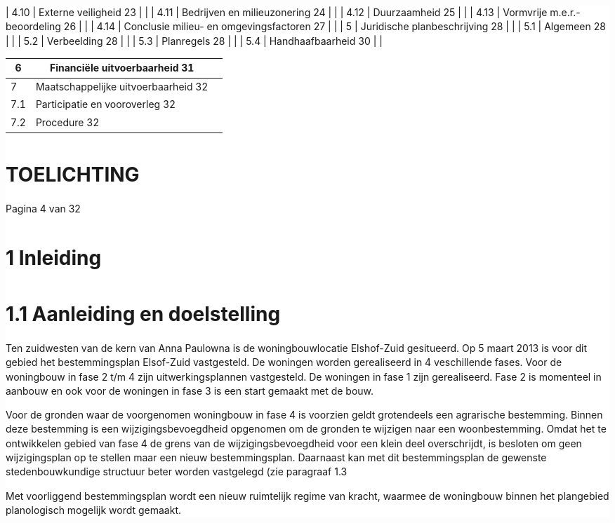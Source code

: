 | 4.10         | Externe veiligheid  23                                               |  |
| 4.11         | Bedrijven en milieuzonering  24                                      |  |
| 4.12         | Duurzaamheid  25                                                     |  |
| 4.13         | Vormvrije m.e.r.-beoordeling  26                                     |  |
| 4.14         | Conclusie milieu- en omgevingsfactoren  27                           |  |
| 5            | Juridische planbeschrijving  28                                      |  |
| 5.1          | Algemeen  28                                                         |  |
| 5.2          | Verbeelding  28                                                      |  |
| 5.3          | Planregels  28                                                       |  |
| 5.4          | Handhaafbaarheid  30                                                 |  |

| 6   | Financiële uitvoerbaarheid  31       |  |
|-----|--------------------------------------|--|
| 7   | Maatschappelijke uitvoerbaarheid  32 |  |
| 7.1 | Participatie en vooroverleg  32      |  |
| 7.2 | Procedure 32                         |  |

# TOELICHTING

Pagina 4 van 32

# 1 Inleiding

# 1.1 Aanleiding en doelstelling

Ten zuidwesten van de kern van Anna Paulowna is de woningbouwlocatie Elshof-Zuid gesitueerd. Op 5 maart 2013 is voor dit gebied het bestemmingsplan Elsof-Zuid vastgesteld. De woningen worden gerealiseerd in 4 veschillende fases. Voor de woningbouw in fase 2 t/m 4 zijn uitwerkingsplannen vastgesteld. De woningen in fase 1 zijn gerealiseerd. Fase 2 is momenteel in aanbouw en ook voor de woningen in fase 3 is een start gemaakt met de bouw.

Voor de gronden waar de voorgenomen woningbouw in fase 4 is voorzien geldt grotendeels een agrarische bestemming. Binnen deze bestemming is een wijzigingsbevoegdheid opgenomen om de gronden te wijzigen naar een woonbestemming. Omdat het te ontwikkelen gebied van fase 4 de grens van de wijzigingsbevoegdheid voor een klein deel overschrijdt, is besloten om geen wijzigingsplan op te stellen maar een nieuw bestemmingsplan. Daarnaast kan met dit bestemmingsplan de gewenste stedenbouwkundige structuur beter worden vastgelegd (zie paragraaf 1.3

Met voorliggend bestemmingsplan wordt een nieuw ruimtelijk regime van kracht, waarmee de woningbouw binnen het plangebied planologisch mogelijk wordt gemaakt.
